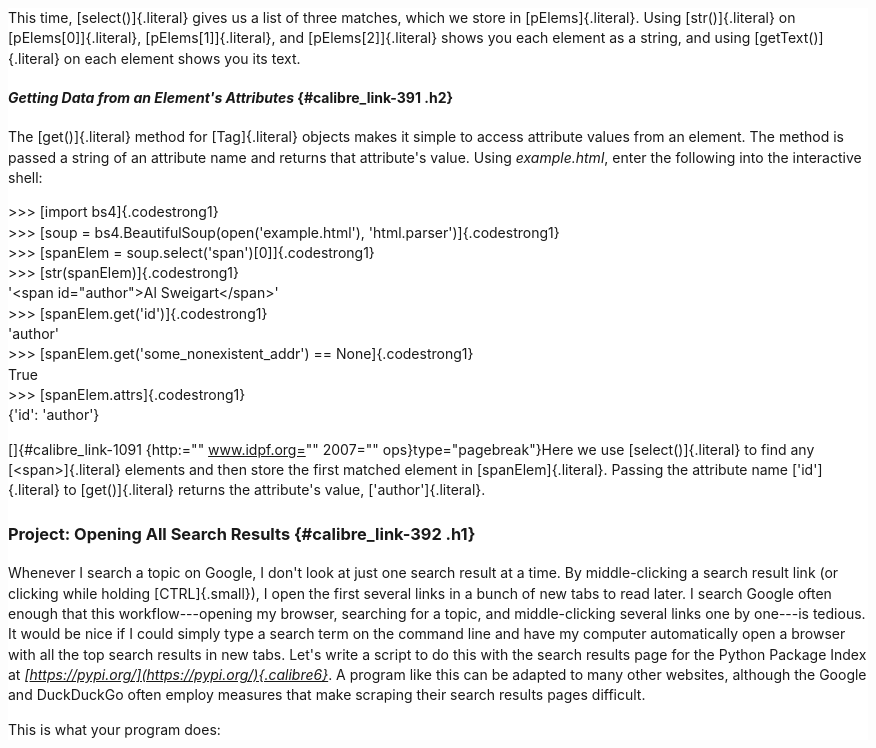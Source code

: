 This time, [select()]{.literal} gives us a list of three matches, which
we store in [pElems]{.literal}. Using [str()]{.literal} on
[pElems\[0\]]{.literal}, [pElems\[1\]]{.literal}, and
[pElems\[2\]]{.literal} shows you each element as a string, and using
[getText()]{.literal} on each element shows you its text.

#### ***Getting Data from an Element's Attributes*** {#calibre_link-391 .h2}

The [get()]{.literal} method for [Tag]{.literal} objects makes it simple
to access attribute values from an element. The method is passed a
string of an attribute name and returns that attribute's value. Using
*example.html*, enter the following into the interactive shell:

\>\>\> [import bs4]{.codestrong1}\
\>\>\> [soup = bs4.BeautifulSoup(open(\'example.html\'),
\'html.parser\')]{.codestrong1}\
\>\>\> [spanElem = soup.select(\'span\')\[0\]]{.codestrong1}\
\>\>\> [str(spanElem)]{.codestrong1}\
\'\<span id=\"author\"\>Al Sweigart\</span\>\'\
\>\>\> [spanElem.get(\'id\')]{.codestrong1}\
\'author\'\
\>\>\> [spanElem.get(\'some_nonexistent_addr\') == None]{.codestrong1}\
True\
\>\>\> [spanElem.attrs]{.codestrong1}\
{\'id\': \'author\'}

[]{#calibre_link-1091 {http:="" www.idpf.org="" 2007=""
ops}type="pagebreak"}Here we use [select()]{.literal} to find any
[\<span\>]{.literal} elements and then store the first matched element
in [spanElem]{.literal}. Passing the attribute name [\'id\']{.literal}
to [get()]{.literal} returns the attribute's value,
[\'author\']{.literal}.

### **Project: Opening All Search Results** {#calibre_link-392 .h1}

Whenever I search a topic on Google, I don't look at just one search
result at a time. By middle-clicking a search result link (or clicking
while holding [CTRL]{.small}), I open the first several links in a bunch
of new tabs to read later. I search Google often enough that this
workflow---opening my browser, searching for a topic, and
middle-clicking several links one by one---is tedious. It would be nice
if I could simply type a search term on the command line and have my
computer automatically open a browser with all the top search results in
new tabs. Let's write a script to do this with the search results page
for the Python Package Index at
*[https://pypi.org/](https://pypi.org/){.calibre6}*. A program like this
can be adapted to many other websites, although the Google and
DuckDuckGo often employ measures that make scraping their search results
pages difficult.

This is what your program does:
